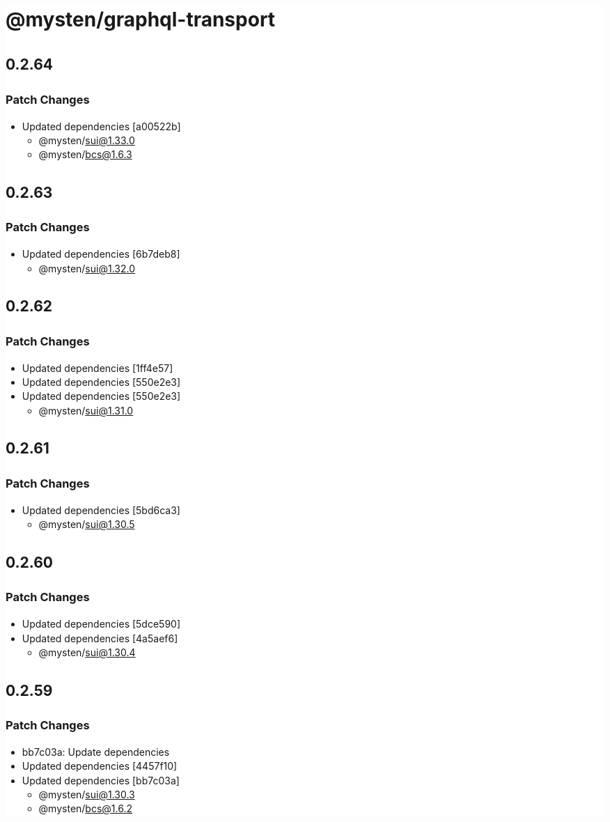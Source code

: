 # @mysten/graphql-transport

## 0.2.64

### Patch Changes

- Updated dependencies [a00522b]
  - @mysten/sui@1.33.0
  - @mysten/bcs@1.6.3

## 0.2.63

### Patch Changes

- Updated dependencies [6b7deb8]
  - @mysten/sui@1.32.0

## 0.2.62

### Patch Changes

- Updated dependencies [1ff4e57]
- Updated dependencies [550e2e3]
- Updated dependencies [550e2e3]
  - @mysten/sui@1.31.0

## 0.2.61

### Patch Changes

- Updated dependencies [5bd6ca3]
  - @mysten/sui@1.30.5

## 0.2.60

### Patch Changes

- Updated dependencies [5dce590]
- Updated dependencies [4a5aef6]
  - @mysten/sui@1.30.4

## 0.2.59

### Patch Changes

- bb7c03a: Update dependencies
- Updated dependencies [4457f10]
- Updated dependencies [bb7c03a]
  - @mysten/sui@1.30.3
  - @mysten/bcs@1.6.2
